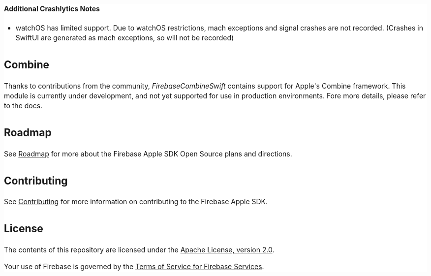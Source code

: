 #### Additional Crashlytics Notes

* watchOS has limited support. Due to watchOS restrictions, mach exceptions and signal crashes are
  not recorded. (Crashes in SwiftUI are generated as mach exceptions, so will not be recorded)

## Combine

Thanks to contributions from the community, _FirebaseCombineSwift_ contains support for Apple's
Combine framework. This module is currently under development, and not yet supported for use in
production environments. Fore more details, please refer to
the [docs](FirebaseCombineSwift/README.md).

## Roadmap

See [Roadmap](ROADMAP.md) for more about the Firebase Apple SDK Open Source plans and directions.

## Contributing

See [Contributing](CONTRIBUTING.md) for more information on contributing to the Firebase Apple SDK.

## License

The contents of this repository are licensed under the
[Apache License, version 2.0](http://www.apache.org/licenses/LICENSE-2.0).

Your use of Firebase is governed by the
[Terms of Service for Firebase Services](https://firebase.google.com/terms/).

[gh-actions]: https://github.com/firebase/firebase-ios-sdk/actions

[gh-abtesting-badge]: https://github.com/firebase/firebase-ios-sdk/workflows/abtesting/badge.svg

[gh-appcheck-badge]: https://github.com/firebase/firebase-ios-sdk/workflows/app_check/badge.svg

[gh-appdistribution-badge]: https://github.com/firebase/firebase-ios-sdk/workflows/appdistribution/badge.svg

[gh-auth-badge]: https://github.com/firebase/firebase-ios-sdk/workflows/auth/badge.svg

[gh-cocoapods-integration-badge]: https://github.com/firebase/firebase-ios-sdk/workflows/cocoapods-integration/badge.svg

[gh-core-badge]: https://github.com/firebase/firebase-ios-sdk/workflows/core/badge.svg

[gh-core-diagnostics-badge]: https://github.com/firebase/firebase-ios-sdk/workflows/core-diagnostics/badge.svg

[gh-crashlytics-badge]: https://github.com/firebase/firebase-ios-sdk/workflows/crashlytics/badge.svg

[gh-database-badge]: https://github.com/firebase/firebase-ios-sdk/workflows/database/badge.svg

[gh-datatransport-badge]: https://github.com/firebase/firebase-ios-sdk/workflows/datatransport/badge.svg

[gh-dynamiclinks-badge]: https://github.com/firebase/firebase-ios-sdk/workflows/dynamiclinks/badge.svg

[gh-firebasepod-badge]: https://github.com/firebase/firebase-ios-sdk/workflows/firebasepod/badge.svg

[gh-firestore-badge]: https://github.com/firebase/firebase-ios-sdk/workflows/firestore/badge.svg

[gh-functions-badge]: https://github.com/firebase/firebase-ios-sdk/workflows/functions/badge.svg

[gh-google-utilities-badge]: https://github.com/firebase/firebase-ios-sdk/workflows/google-utilities/badge.svg

[gh-google-utilities-components-badge]: https://github.com/firebase/firebase-ios-sdk/workflows/google-utilities-components/badge.svg

[gh-inappmessaging-badge]: https://github.com/firebase/firebase-ios-sdk/workflows/inappmessaging/badge.svg

[gh-interop-badge]: https://github.com/firebase/firebase-ios-sdk/workflows/interop/badge.svg

[gh-messaging-badge]: https://github.com/firebase/firebase-ios-sdk/workflows/messaging/badge.svg

[gh-mlmodeldownloader-badge]: https://github.com/firebase/firebase-ios-sdk/workflows/mlmodeldownloader/badge.svg

[gh-performance-badge]: https://github.com/firebase/firebase-ios-sdk/workflows/performance/badge.svg

[gh-remoteconfig-badge]: https://github.com/firebase/firebase-ios-sdk/workflows/remoteconfig/badge.svg

[gh-storage-badge]: https://github.com/firebase/firebase-ios-sdk/workflows/storage/badge.svg

[gh-symbolcollision-badge]: https://github.com/firebase/firebase-ios-sdk/workflows/symbolcollision/badge.svg

[gh-zip-badge]: https://github.com/firebase/firebase-ios-sdk/workflows/zip/badge.svg
